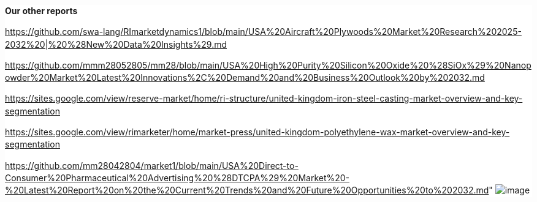 <strong>Our other reports</strong>

<a href=https://github.com/swa-lang/RImarketdynamics1/blob/main/USA%20Aircraft%20Plywoods%20Market%20Research%202025-2032%20|%20%28New%20Data%20Insights%29.md>https://github.com/swa-lang/RImarketdynamics1/blob/main/USA%20Aircraft%20Plywoods%20Market%20Research%202025-2032%20|%20%28New%20Data%20Insights%29.md</a>

<a href=https://github.com/mmm28052805/mm28/blob/main/USA%20High%20Purity%20Silicon%20Oxide%20%28SiOx%29%20Nanopowder%20Market%20Latest%20Innovations%2C%20Demand%20and%20Business%20Outlook%20by%202032.md>https://github.com/mmm28052805/mm28/blob/main/USA%20High%20Purity%20Silicon%20Oxide%20%28SiOx%29%20Nanopowder%20Market%20Latest%20Innovations%2C%20Demand%20and%20Business%20Outlook%20by%202032.md</a>

<a href=https://sites.google.com/view/reserve-market/home/ri-structure/united-kingdom-iron-steel-casting-market-overview-and-key-segmentation>https://sites.google.com/view/reserve-market/home/ri-structure/united-kingdom-iron-steel-casting-market-overview-and-key-segmentation</a>

<a href=https://sites.google.com/view/rimarketer/home/market-press/united-kingdom-polyethylene-wax-market-overview-and-key-segmentation>https://sites.google.com/view/rimarketer/home/market-press/united-kingdom-polyethylene-wax-market-overview-and-key-segmentation</a>

<a href=https://github.com/mm28042804/market1/blob/main/USA%20Direct-to-Consumer%20Pharmaceutical%20Advertising%20%28DTCPA%29%20Market%20-%20Latest%20Report%20on%20the%20Current%20Trends%20and%20Future%20Opportunities%20to%202032.md>https://github.com/mm28042804/market1/blob/main/USA%20Direct-to-Consumer%20Pharmaceutical%20Advertising%20%28DTCPA%29%20Market%20-%20Latest%20Report%20on%20the%20Current%20Trends%20and%20Future%20Opportunities%20to%202032.md</a>"
![image](https://github.com/user-attachments/assets/908095c7-6715-4776-8f6f-1bbd078760fd)
